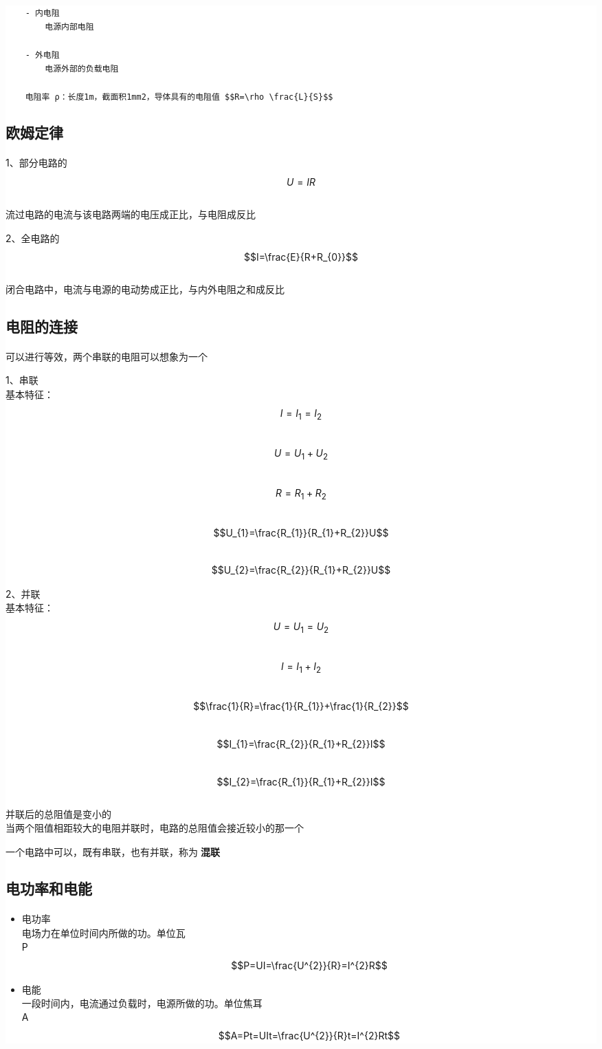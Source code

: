        - 内电阻  
            电源内部电阻  
        
        - 外电阻  
            电源外部的负载电阻  

        电阻率 ρ：长度1m，截面积1mm2，导体具有的电阻值 $$R=\rho \frac{L}{S}$$

## 欧姆定律

1、部分电路的  
$$U = IR$$  
流过电路的电流与该电路两端的电压成正比，与电阻成反比  

2、全电路的  
$$I=\frac{E}{R+R_{0}}$$  
闭合电路中，电流与电源的电动势成正比，与内外电阻之和成反比  

## 电阻的连接

可以进行等效，两个串联的电阻可以想象为一个  

1、串联  
基本特征：  
$$I=I_{1}=I_{2}$$  
$$U=U_{1}+U_{2}$$  
$$R=R_{1}+R_{2}$$  
$$U_{1}=\frac{R_{1}}{R_{1}+R_{2}}U$$  
$$U_{2}=\frac{R_{2}}{R_{1}+R_{2}}U$$  

2、并联  
基本特征：  
$$U=U_{1}=U_{2}$$  
$$I=I_{1}+I_{2}$$  
$$\frac{1}{R}=\frac{1}{R_{1}}+\frac{1}{R_{2}}$$  
$$I_{1}=\frac{R_{2}}{R_{1}+R_{2}}I$$  
$$I_{2}=\frac{R_{1}}{R_{1}+R_{2}}I$$  
并联后的总阻值是变小的  
当两个阻值相距较大的电阻并联时，电路的总阻值会接近较小的那一个  

一个电路中可以，既有串联，也有并联，称为 **混联**  

## 电功率和电能

- 电功率  
    电场力在单位时间内所做的功。单位瓦  
    P  
    $$P=UI=\frac{U^{2}}{R}=I^{2}R$$  

- 电能  
    一段时间内，电流通过负载时，电源所做的功。单位焦耳  
    A  
    $$A=Pt=UIt=\frac{U^{2}}{R}t=I^{2}Rt$$  
